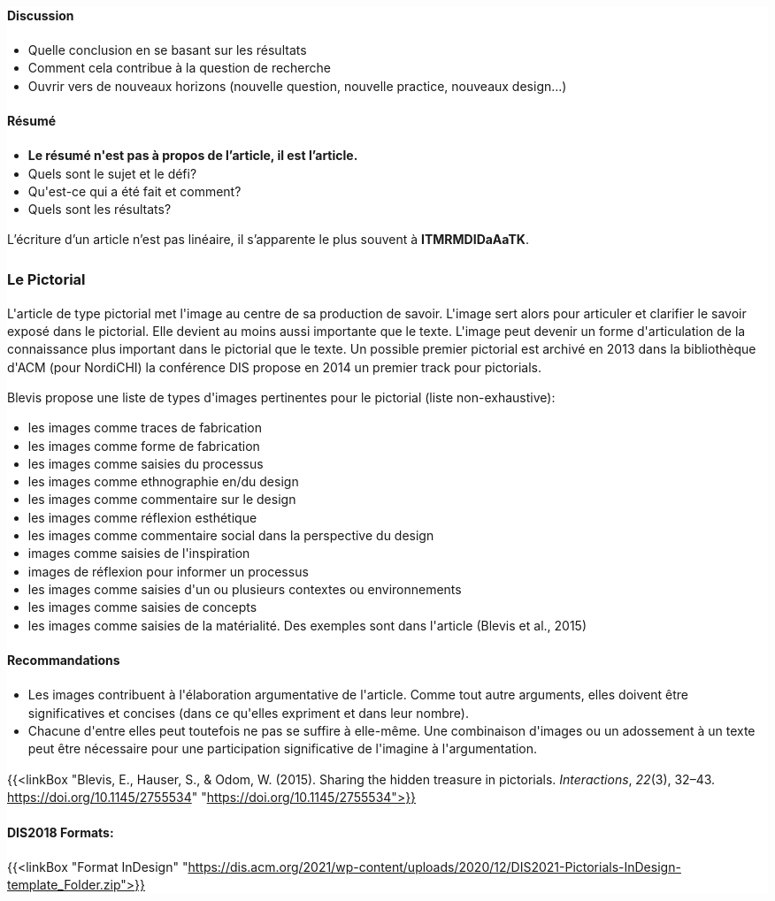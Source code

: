 #### Discussion
- Quelle conclusion en se basant sur les résultats
- Comment cela contribue à la question de recherche
- Ouvrir vers de nouveaux horizons (nouvelle question, nouvelle practice, nouveaux design...)

#### Résumé
- **Le résumé n'est pas à propos de l’article, il est l’article.**
- Quels sont le sujet et le défi?
- Qu'est-ce qui a été fait et comment?
- Quels sont les résultats?

L’écriture d’un article n’est pas linéaire, il s’apparente le plus souvent à **ITMRMDIDaAaTK**.

### Le Pictorial

L'article de type pictorial met l'image au centre de sa production de savoir. L'image sert alors pour articuler et clarifier le savoir exposé dans le pictorial. Elle devient au moins aussi importante que le texte.
L'image peut devenir un forme d'articulation de la connaissance plus important dans le pictorial que le texte.
Un possible premier pictorial est archivé en 2013 dans la bibliothèque d'ACM (pour NordiCHI) la conférence DIS propose en 2014 un premier track pour pictorials.

Blevis propose une liste de types d'images pertinentes pour le pictorial (liste non-exhaustive): 
- les images comme traces de fabrication
- les images comme forme de fabrication
- les images comme saisies du processus
- les images comme ethnographie en/du design
- les images comme commentaire sur le design
- les images comme réflexion esthétique
- les images comme commentaire social dans la perspective du design
- images comme saisies de l'inspiration
- images de réflexion pour informer un processus
- les images comme saisies d'un ou plusieurs contextes ou environnements
- les images comme saisies de concepts
- les images comme saisies de la matérialité.
Des exemples sont dans l'article (Blevis et al., 2015)

#### Recommandations

- Les images contribuent à l'élaboration argumentative de l'article. Comme tout autre arguments, elles doivent être significatives et concises (dans ce qu'elles expriment et dans leur nombre).
- Chacune d'entre elles peut toutefois ne pas se suffire à elle-même. Une combinaison d'images ou un adossement à un texte peut être nécessaire pour une participation significative de l'imagine à l'argumentation.

{{<linkBox "Blevis, E., Hauser, S., & Odom, W. (2015). Sharing the hidden treasure in pictorials. *Interactions*, *22*(3), 32–43. https://doi.org/10.1145/2755534" "https://doi.org/10.1145/2755534">}}


#### DIS2018 Formats:

{{<linkBox "Format InDesign" "https://dis.acm.org/2021/wp-content/uploads/2020/12/DIS2021-Pictorials-InDesign-template_Folder.zip">}}
